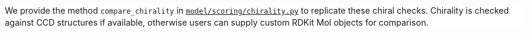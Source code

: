 We provide the method `compare_chirality` in
[`model/scoring/chirality.py`](https://github.com/google-deepmind/alphafold3/blob/main/src/alphafold3/model/scoring/chirality.py)
to replicate these chiral checks. Chirality is checked against CCD structures if
available, otherwise users can supply custom RDKit Mol objects for comparison.
